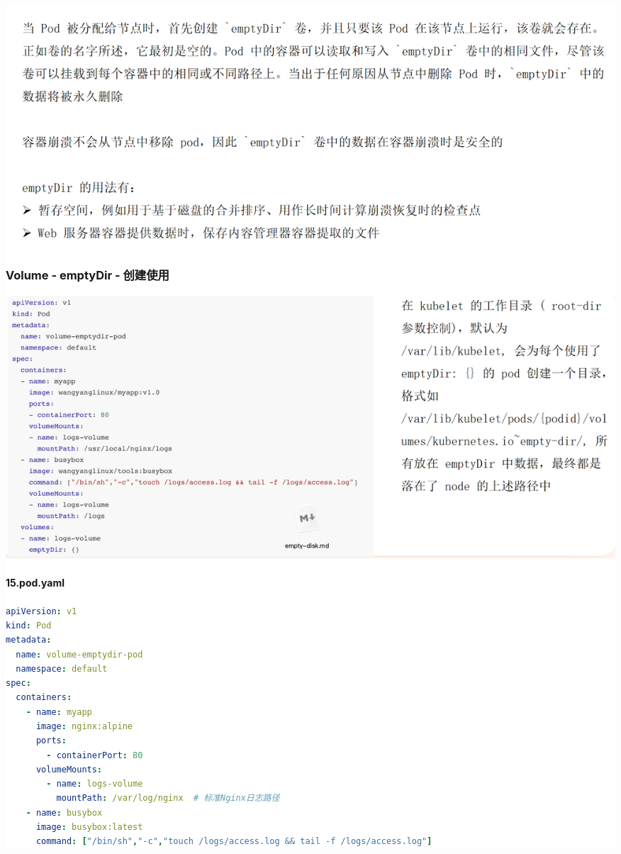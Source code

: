 ![144](../img/img_144.png)


### Volume - emptyDir - 创建使用

![145](../img/img_145.png)


#### 15.pod.yaml


```yaml
apiVersion: v1
kind: Pod
metadata:
  name: volume-emptydir-pod
  namespace: default
spec:
  containers:
    - name: myapp
      image: nginx:alpine  
      ports:
        - containerPort: 80
      volumeMounts:
        - name: logs-volume
          mountPath: /var/log/nginx  # 标准Nginx日志路径
    - name: busybox
      image: busybox:latest  
      command: ["/bin/sh","-c","touch /logs/access.log && tail -f /logs/access.log"]
```